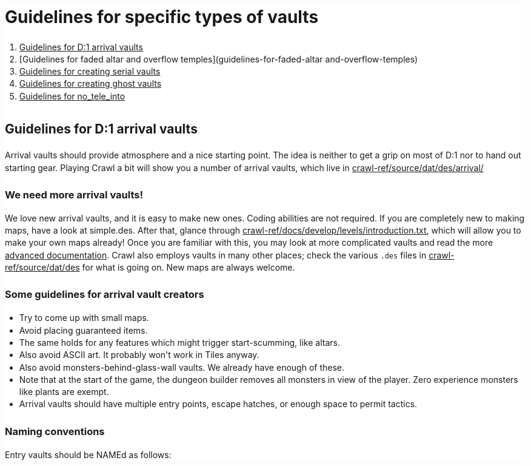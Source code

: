 # Guidelines for specific types of vaults

1. [Guidelines for D:1 arrival vaults](#guidelines-for-d1-arrival-vaults)
2. [Guidelines for faded altar and overflow temples](guidelines-for-faded-altar and-overflow-temples)
3. [Guidelines for creating serial vaults](#guidelines-for-creating-serial-vaults)
4. [Guidelines for creating ghost vaults](#guidelines-for-creating-ghost-vaults)
5. [Guidelines for no_tele_into](#guidelines-for-no_tele_into)

## Guidelines for D:1 arrival vaults

Arrival vaults should provide atmosphere and a nice starting point. The idea
is neither to get a grip on most of D:1 nor to hand out starting gear.
Playing Crawl a bit will show you a number of arrival vaults, which live in
[crawl-ref/source/dat/des/arrival/](https://github.com/crawl/crawl/tree/master/crawl-ref/source/dat/des/arrival)

### We need more arrival vaults!

We love new arrival vaults, and it is easy to make new ones. Coding abilities
are not required. If you are completely new to making maps, have a look at
simple.des. After that, glance through
[crawl-ref/docs/develop/levels/introduction.txt](https://github.com/crawl/crawl/blob/master/crawl-ref/docs/develop/levels/introduction.txt),
which will allow you to make
your own maps already! Once you are familiar with this, you may look at more
complicated vaults and read the more
[advanced documentation](https://github.com/crawl/crawl/tree/master/crawl-ref/docs/develop/levels).
Crawl also employs vaults in many other places; check the various `.des` files
in
[crawl-ref/source/dat/des](https://github.com/crawl/crawl/tree/master/crawl-ref/source/dat/des)
for what is going on. New maps are always welcome.

### Some guidelines for arrival vault creators

* Try to come up with small maps.
* Avoid placing guaranteed items.
* The same holds for any features which might trigger start-scumming, like
  altars.
* Also avoid ASCII art. It probably won't work in Tiles anyway.
* Also avoid monsters-behind-glass-wall vaults. We already have enough of these.
* Note that at the start of the game, the dungeon builder removes all
  monsters in view of the player. Zero experience monsters like plants
  are exempt.
* Arrival vaults should have multiple entry points, escape hatches, or enough
  space to permit tactics.

### Naming conventions

Entry vaults should be NAMEd as follows:
